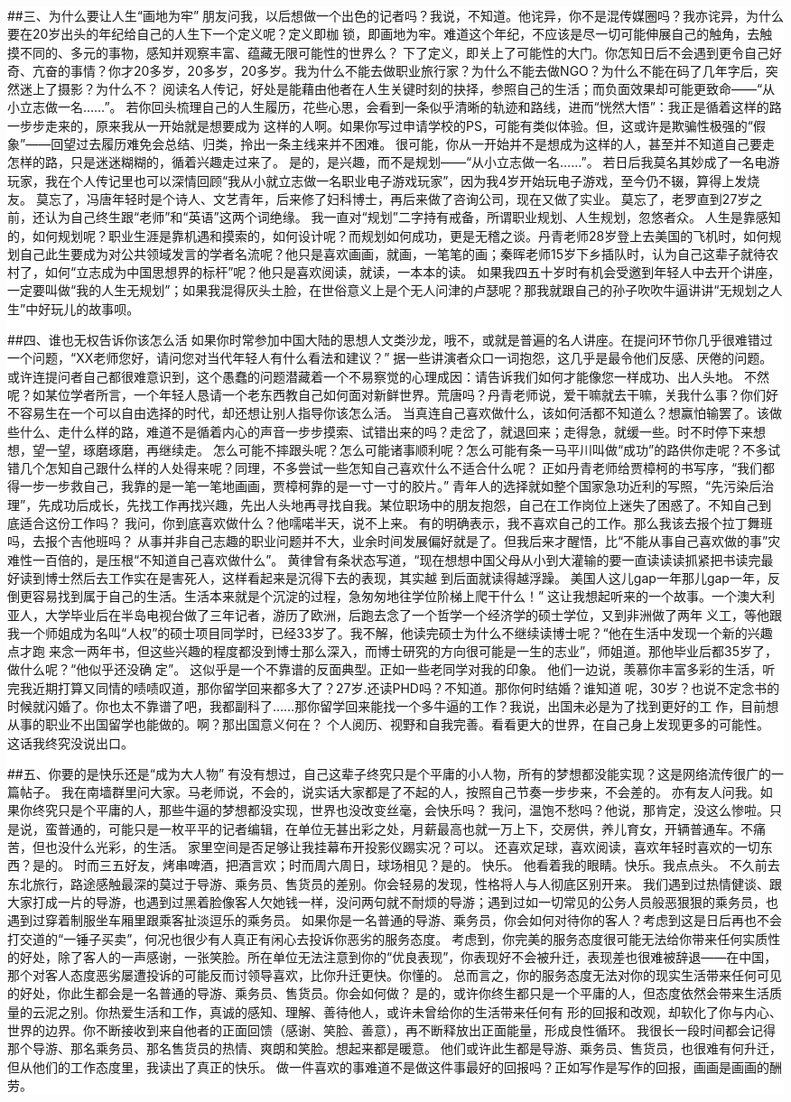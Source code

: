 ##三、为什么要让人生“画地为牢”
朋友问我，以后想做一个出色的记者吗？我说，不知道。他诧异，你不是混传媒圈吗？我亦诧异，为什么要在20岁出头的年纪给自己的人生下一个定义呢？定义即枷 锁，即画地为牢。难道这个年纪，不应该是尽一切可能伸展自己的触角，去触摸不同的、多元的事物，感知并观察丰富、蕴藏无限可能性的世界么？
下了定义，即关上了可能性的大门。你怎知日后不会遇到更令自己好奇、亢奋的事情？你才20多岁，20多岁，20多岁。我为什么不能去做职业旅行家？为什么不能去做NGO？为什么不能在码了几年字后，突然迷上了摄影？为什么不？
阅读名人传记，好处是能藉由他者在人生关键时刻的抉择，参照自己的生活；而负面效果却可能更致命——“从小立志做一名……”。
若你回头梳理自己的人生履历，花些心思，会看到一条似乎清晰的轨迹和路线，进而“恍然大悟”：我正是循着这样的路一步步走来的，原来我从一开始就是想要成为 这样的人啊。如果你写过申请学校的PS，可能有类似体验。但，这或许是欺骗性极强的“假象”——回望过去履历难免会总结、归类，拎出一条主线来并不困难。 很可能，你从一开始并不是想成为这样的人，甚至并不知道自己要走怎样的路，只是迷迷糊糊的，循着兴趣走过来了。
是的，是兴趣，而不是规划——“从小立志做一名……”。
若日后我莫名其妙成了一名电游玩家，我在个人传记里也可以深情回顾“我从小就立志做一名职业电子游戏玩家”，因为我4岁开始玩电子游戏，至今仍不辍，算得上发烧友。
莫忘了，冯唐年轻时是个诗人、文艺青年，后来修了妇科博士，再后来做了咨询公司，现在又做了实业。
莫忘了，老罗直到27岁之前，还认为自己终生跟“老师”和“英语”这两个词绝缘。
我一直对“规划”二字持有戒备，所谓职业规划、人生规划，忽悠者众。
人生是靠感知的，如何规划呢？职业生涯是靠机遇和摸索的，如何设计呢？而规划如何成功，更是无稽之谈。丹青老师28岁登上去美国的飞机时，如何规划自己此生要成为对公共领域发言的学者名流呢？他只是喜欢画画，就画，一笔笔的画；秦晖老师15岁下乡插队时，认为自己这辈子就待农村了，如何“立志成为中国思想界的标杆”呢？他只是喜欢阅读，就读，一本本的读。
如果我四五十岁时有机会受邀到年轻人中去开个讲座，一定要叫做“我的人生无规划”；如果我混得灰头土脸，在世俗意义上是个无人问津的卢瑟呢？那我就跟自己的孙子吹吹牛逼讲讲“无规划之人生”中好玩儿的故事呗。

##四、谁也无权告诉你该怎么活
如果你时常参加中国大陆的思想人文类沙龙，哦不，或就是普遍的名人讲座。在提问环节你几乎很难错过一个问题，“XX老师您好，请问您对当代年轻人有什么看法和建议？”
据一些讲演者众口一词抱怨，这几乎是最令他们反感、厌倦的问题。或许连提问者自己都很难意识到，这个愚蠢的问题潜藏着一个不易察觉的心理成因：请告诉我们如何才能像您一样成功、出人头地。
不然呢？如某位学者所言，一个年轻人恳请一个老东西教自己如何面对新鲜世界。荒唐吗？丹青老师说，爱干嘛就去干嘛，关我什么事？你们好不容易生在一个可以自由选择的时代，却还想让别人指导你该怎么活。
当真连自己喜欢做什么，该如何活都不知道么？想赢怕输罢了。该做些什么、走什么样的路，难道不是循着内心的声音一步步摸索、试错出来的吗？走岔了，就退回来；走得急，就缓一些。时不时停下来想想，望一望，琢磨琢磨，再继续走。
怎么可能不摔跟头呢？怎么可能诸事顺利呢？怎么可能有条一马平川叫做“成功”的路供你走呢？不多试错几个怎知自己跟什么样的人处得来呢？同理，不多尝试一些怎知自己喜欢什么不适合什么呢？
正如丹青老师给贾樟柯的书写序，“我们都得一步一步救自己，我靠的是一笔一笔地画画，贾樟柯靠的是一寸一寸的胶片。”
青年人的选择就如整个国家急功近利的写照，“先污染后治理”，先成功后成长，先找工作再找兴趣，先出人头地再寻找自我。某位职场中的朋友抱怨，自己在工作岗位上迷失了困惑了。不知自己到底适合这份工作吗？
我问，你到底喜欢做什么？他嚅喏半天，说不上来。
有的明确表示，我不喜欢自己的工作。那么我该去报个拉丁舞班吗，去报个吉他班吗？
从事并非自己志趣的职业问题并不大，业余时间发展偏好就是了。但我后来才醒悟，比“不能从事自己喜欢做的事”灾难性一百倍的，是压根“不知道自己喜欢做什么”。
黄律曾有条状态写道，“现在想想中国父母从小到大灌输的要一直读读读抓紧把书读完最好读到博士然后去工作实在是害死人，这样看起来是沉得下去的表现，其实越 到后面就读得越浮躁。 美国人这儿gap一年那儿gap一年，反倒更容易找到属于自己的生活。生活本来就是个沉淀的过程，急匆匆地往学位阶梯上爬干什么！”
这让我想起听来的一个故事。一个澳大利亚人，大学毕业后在半岛电视台做了三年记者，游历了欧洲，后跑去念了一个哲学一个经济学的硕士学位，又到非洲做了两年 义工，等他跟我一个师姐成为名叫“人权”的硕士项目同学时，已经33岁了。我不解，他读完硕士为什么不继续读博士呢？“他在生活中发现一个新的兴趣点才跑 来念一两年书，但这些兴趣的程度都没到博士那么深入，而博士研究的方向很可能是一生的志业”，师姐道。那他毕业后都35岁了，做什么呢？“他似乎还没确 定”。
这似乎是一个不靠谱的反面典型。正如一些老同学对我的印象。 他们一边说，羡慕你丰富多彩的生活，听完我近期打算又同情的啧啧叹道，那你留学回来都多大了？27岁.还读PHD吗？不知道。那你何时结婚？谁知道 呢，30岁？也说不定念书的时候就闪婚了。你也太不靠谱了吧，我都副科了……那你留学回来能找一个多牛逼的工作？我说，出国未必是为了找到更好的工 作，目前想从事的职业不出国留学也能做的。啊？那出国意义何在？
个人阅历、视野和自我完善。看看更大的世界，在自己身上发现更多的可能性。
这话我终究没说出口。

##五、你要的是快乐还是“成为大人物”
有没有想过，自己这辈子终究只是个平庸的小人物，所有的梦想都没能实现？这是网络流传很广的一篇帖子。
我在南墙群里问大家。马老师说，不会的，说实话大家都是了不起的人，按照自己节奏一步步来，不会差的。
亦有友人问我。如果你终究只是个平庸的人，那些牛逼的梦想都没实现，世界也没改变丝毫，会快乐吗？
我问，温饱不愁吗？他说，那肯定，没这么惨啦。只是说，蛮普通的，可能只是一枚平平的记者编辑，在单位无甚出彩之处，月薪最高也就一万上下，交房供，养儿育女，开辆普通车。不痛苦，但也没什么光彩，的生活。
家里空间是否足够让我挂幕布开投影仪踢实况？可以。
还喜欢足球，喜欢阅读，喜欢年轻时喜欢的一切东西？是的。
时而三五好友，烤串啤酒，把酒言欢；时而周六周日，球场相见？是的。
快乐。
他看着我的眼睛。快乐。我点点头。
不久前去东北旅行，路途感触最深的莫过于导游、乘务员、售货员的差别。你会轻易的发现，性格将人与人彻底区别开来。
我们遇到过热情健谈、跟大家打成一片的导游，也遇到过黑着脸像客人欠她钱一样，没问两句就不耐烦的导游；遇到过如一切常见的公务人员般恶狠狠的乘务员，也遇到过穿着制服坐车厢里跟乘客扯淡逗乐的乘务员。
如果你是一名普通的导游、乘务员，你会如何对待你的客人？考虑到这是日后再也不会打交道的“一锤子买卖”，何况也很少有人真正有闲心去投诉你恶劣的服务态度。
考虑到，你完美的服务态度很可能无法给你带来任何实质性的好处，除了客人的一声感谢，一张笑脸。所在单位无法注意到你的“优良表现”，你表现好不会被升迁，表现差也很难被辞退——在中国，那个对客人态度恶劣屡遭投诉的可能反而讨领导喜欢，比你升迁更快。你懂的。
总而言之，你的服务态度无法对你的现实生活带来任何可见的好处，你此生都会是一名普通的导游、乘务员、售货员。你会如何做？
是的，或许你终生都只是一个平庸的人，但态度依然会带来生活质量的云泥之别。你热爱生活和工作，真诚的感知、理解、善待他人，或许未曾给你的生活带来任何有 形的回报和改观，却软化了你与内心、世界的边界。你不断接收到来自他者的正面回馈（感谢、笑脸、善意），再不断释放出正面能量，形成良性循环。
我很长一段时间都会记得那个导游、那名乘务员、那名售货员的热情、爽朗和笑脸。想起来都是暖意。
他们或许此生都是导游、乘务员、售货员，也很难有何升迁，但从他们的工作态度里，我读出了真正的快乐。
做一件喜欢的事难道不是做这件事最好的回报吗？正如写作是写作的回报，画画是画画的酬劳。

